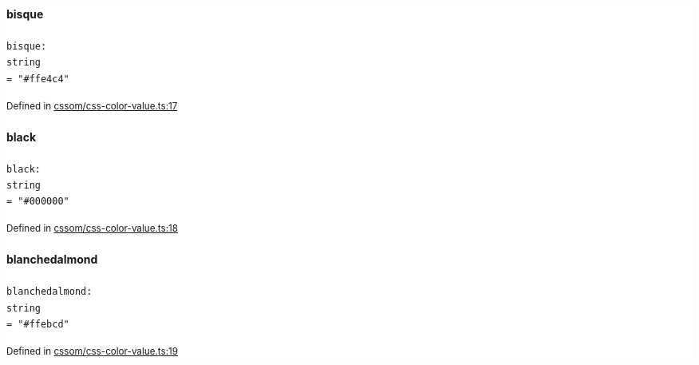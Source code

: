 


</section>
<section class="pb-4 pt-2 tsd-kind-variable tsd-parent-kind-object-literal">
<div class="d-flex flex-row">

<h4 id="x11colorsmap.bisque">bisque</h4>
</div>

<code class="tsd-signature tsd-kind-icon">bisque<span class="tsd-signature-symbol">:</span> <span class="tsd-signature-type">string</span><span class="tsd-signature-symbol"> =&nbsp;&quot;#ffe4c4&quot;</span></code>

<aside class="tsd-sources pb-2">
<div class="d-flex flex-column">
<small class="text-muted">Defined in <a href="https://github.com/umbopepato/visua/blob/dbefde1/src/cssom/css-color-value.ts#L17">cssom/css-color-value.ts:17</a></small>
</div>
</aside>




</section>
<section class="pb-4 pt-2 tsd-kind-variable tsd-parent-kind-object-literal">
<div class="d-flex flex-row">

<h4 id="x11colorsmap.black">black</h4>
</div>

<code class="tsd-signature tsd-kind-icon">black<span class="tsd-signature-symbol">:</span> <span class="tsd-signature-type">string</span><span class="tsd-signature-symbol"> =&nbsp;&quot;#000000&quot;</span></code>

<aside class="tsd-sources pb-2">
<div class="d-flex flex-column">
<small class="text-muted">Defined in <a href="https://github.com/umbopepato/visua/blob/dbefde1/src/cssom/css-color-value.ts#L18">cssom/css-color-value.ts:18</a></small>
</div>
</aside>




</section>
<section class="pb-4 pt-2 tsd-kind-variable tsd-parent-kind-object-literal">
<div class="d-flex flex-row">

<h4 id="x11colorsmap.blanchedalmond">blanchedalmond</h4>
</div>

<code class="tsd-signature tsd-kind-icon">blanchedalmond<span class="tsd-signature-symbol">:</span> <span class="tsd-signature-type">string</span><span class="tsd-signature-symbol"> =&nbsp;&quot;#ffebcd&quot;</span></code>

<aside class="tsd-sources pb-2">
<div class="d-flex flex-column">
<small class="text-muted">Defined in <a href="https://github.com/umbopepato/visua/blob/dbefde1/src/cssom/css-color-value.ts#L19">cssom/css-color-value.ts:19</a></small>
</div>
</aside>

